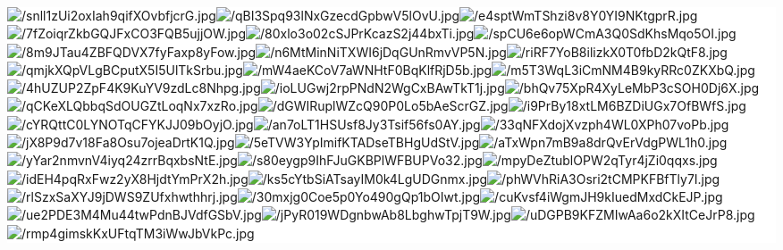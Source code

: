 <img src="https://image.tmdb.org/t/p/original/snll1zUi2oxIah9qifXOvbfjcrG.jpg" alt="/snll1zUi2oxIah9qifXOvbfjcrG.jpg" title="/snll1zUi2oxIah9qifXOvbfjcrG.jpg"><img src="https://image.tmdb.org/t/p/original/qBI3Spq93lNxGzecdGpbwV5lOvU.jpg" alt="/qBI3Spq93lNxGzecdGpbwV5lOvU.jpg" title="/qBI3Spq93lNxGzecdGpbwV5lOvU.jpg"><img src="https://image.tmdb.org/t/p/original/e4sptWmTShzi8v8Y0YI9NKtgprR.jpg" alt="/e4sptWmTShzi8v8Y0YI9NKtgprR.jpg" title="/e4sptWmTShzi8v8Y0YI9NKtgprR.jpg"><img src="https://image.tmdb.org/t/p/original/7fZoiqrZkbGQJFxCO3FQB5ujjOW.jpg" alt="/7fZoiqrZkbGQJFxCO3FQB5ujjOW.jpg" title="/7fZoiqrZkbGQJFxCO3FQB5ujjOW.jpg"><img src="https://image.tmdb.org/t/p/original/80xlo3o02cSJPrKcazS2j44bxTi.jpg" alt="/80xlo3o02cSJPrKcazS2j44bxTi.jpg" title="/80xlo3o02cSJPrKcazS2j44bxTi.jpg"><img src="https://image.tmdb.org/t/p/original/spCU6e6opWCmA3Q0SdKhsMqo5OI.jpg" alt="/spCU6e6opWCmA3Q0SdKhsMqo5OI.jpg" title="/spCU6e6opWCmA3Q0SdKhsMqo5OI.jpg"><img src="https://image.tmdb.org/t/p/original/8m9JTau4ZBFQDVX7fyFaxp8yFow.jpg" alt="/8m9JTau4ZBFQDVX7fyFaxp8yFow.jpg" title="/8m9JTau4ZBFQDVX7fyFaxp8yFow.jpg"><img src="https://image.tmdb.org/t/p/original/n6MtMinNiTXWI6jDqGUnRmvVP5N.jpg" alt="/n6MtMinNiTXWI6jDqGUnRmvVP5N.jpg" title="/n6MtMinNiTXWI6jDqGUnRmvVP5N.jpg"><img src="https://image.tmdb.org/t/p/original/riRF7YoB8ilizkX0T0fbD2kQtF8.jpg" alt="/riRF7YoB8ilizkX0T0fbD2kQtF8.jpg" title="/riRF7YoB8ilizkX0T0fbD2kQtF8.jpg"><img src="https://image.tmdb.org/t/p/original/qmjkXQpVLgBCputX5I5UlTkSrbu.jpg" alt="/qmjkXQpVLgBCputX5I5UlTkSrbu.jpg" title="/qmjkXQpVLgBCputX5I5UlTkSrbu.jpg"><img src="https://image.tmdb.org/t/p/original/mW4aeKCoV7aWNHtF0BqKlfRjD5b.jpg" alt="/mW4aeKCoV7aWNHtF0BqKlfRjD5b.jpg" title="/mW4aeKCoV7aWNHtF0BqKlfRjD5b.jpg"><img src="https://image.tmdb.org/t/p/original/m5T3WqL3iCmNM4B9kyRRc0ZKXbQ.jpg" alt="/m5T3WqL3iCmNM4B9kyRRc0ZKXbQ.jpg" title="/m5T3WqL3iCmNM4B9kyRRc0ZKXbQ.jpg"><img src="https://image.tmdb.org/t/p/original/4hUZUP2ZpF4K9KuYV9zdLc8Nhpg.jpg" alt="/4hUZUP2ZpF4K9KuYV9zdLc8Nhpg.jpg" title="/4hUZUP2ZpF4K9KuYV9zdLc8Nhpg.jpg"><img src="https://image.tmdb.org/t/p/original/ioLUGwj2rpPNdN2WgCxBAwTkT1j.jpg" alt="/ioLUGwj2rpPNdN2WgCxBAwTkT1j.jpg" title="/ioLUGwj2rpPNdN2WgCxBAwTkT1j.jpg"><img src="https://image.tmdb.org/t/p/original/bhQv75XpR4XyLeMbP3cSOH0Dj6X.jpg" alt="/bhQv75XpR4XyLeMbP3cSOH0Dj6X.jpg" title="/bhQv75XpR4XyLeMbP3cSOH0Dj6X.jpg"><img src="https://image.tmdb.org/t/p/original/qCKeXLQbbqSdOUGZtLoqNx7xzRo.jpg" alt="/qCKeXLQbbqSdOUGZtLoqNx7xzRo.jpg" title="/qCKeXLQbbqSdOUGZtLoqNx7xzRo.jpg"><img src="https://image.tmdb.org/t/p/original/dGWIRuplWZcQ90P0Lo5bAeScrGZ.jpg" alt="/dGWIRuplWZcQ90P0Lo5bAeScrGZ.jpg" title="/dGWIRuplWZcQ90P0Lo5bAeScrGZ.jpg"><img src="https://image.tmdb.org/t/p/original/i9PrBy18xtLM6BZDiUGx7OfBWfS.jpg" alt="/i9PrBy18xtLM6BZDiUGx7OfBWfS.jpg" title="/i9PrBy18xtLM6BZDiUGx7OfBWfS.jpg"><img src="https://image.tmdb.org/t/p/original/cYRQttC0LYNOTqCFYKJJ09bOyjO.jpg" alt="/cYRQttC0LYNOTqCFYKJJ09bOyjO.jpg" title="/cYRQttC0LYNOTqCFYKJJ09bOyjO.jpg"><img src="https://image.tmdb.org/t/p/original/an7oLT1HSUsf8Jy3Tsif56fs0AY.jpg" alt="/an7oLT1HSUsf8Jy3Tsif56fs0AY.jpg" title="/an7oLT1HSUsf8Jy3Tsif56fs0AY.jpg"><img src="https://image.tmdb.org/t/p/original/33qNFXdojXvzph4WL0XPh07voPb.jpg" alt="/33qNFXdojXvzph4WL0XPh07voPb.jpg" title="/33qNFXdojXvzph4WL0XPh07voPb.jpg"><img src="https://image.tmdb.org/t/p/original/jX8P9d7v18Fa8Osu7ojeaDrtK1Q.jpg" alt="/jX8P9d7v18Fa8Osu7ojeaDrtK1Q.jpg" title="/jX8P9d7v18Fa8Osu7ojeaDrtK1Q.jpg"><img src="https://image.tmdb.org/t/p/original/5eTVW3YpImifKTADseTBHgUdStV.jpg" alt="/5eTVW3YpImifKTADseTBHgUdStV.jpg" title="/5eTVW3YpImifKTADseTBHgUdStV.jpg"><img src="https://image.tmdb.org/t/p/original/aTxWpn7mB9a8drQvErVdgPWL1h0.jpg" alt="/aTxWpn7mB9a8drQvErVdgPWL1h0.jpg" title="/aTxWpn7mB9a8drQvErVdgPWL1h0.jpg"><img src="https://image.tmdb.org/t/p/original/yYar2nmvnV4iyq24zrrBqxbsNtE.jpg" alt="/yYar2nmvnV4iyq24zrrBqxbsNtE.jpg" title="/yYar2nmvnV4iyq24zrrBqxbsNtE.jpg"><img src="https://image.tmdb.org/t/p/original/s80eygp9IhFJuGKBPlWFBUPVo32.jpg" alt="/s80eygp9IhFJuGKBPlWFBUPVo32.jpg" title="/s80eygp9IhFJuGKBPlWFBUPVo32.jpg"><img src="https://image.tmdb.org/t/p/original/mpyDeZtublOPW2qTyr4jZi0qqxs.jpg" alt="/mpyDeZtublOPW2qTyr4jZi0qqxs.jpg" title="/mpyDeZtublOPW2qTyr4jZi0qqxs.jpg"><img src="https://image.tmdb.org/t/p/original/idEH4pqRxFwz2yX8HjdtYmPrX2h.jpg" alt="/idEH4pqRxFwz2yX8HjdtYmPrX2h.jpg" title="/idEH4pqRxFwz2yX8HjdtYmPrX2h.jpg"><img src="https://image.tmdb.org/t/p/original/ks5cYtbSiATsayIM0k4LgUDGnmx.jpg" alt="/ks5cYtbSiATsayIM0k4LgUDGnmx.jpg" title="/ks5cYtbSiATsayIM0k4LgUDGnmx.jpg"><img src="https://image.tmdb.org/t/p/original/phWVhRiA3Osri2tCMPKFBfTly7I.jpg" alt="/phWVhRiA3Osri2tCMPKFBfTly7I.jpg" title="/phWVhRiA3Osri2tCMPKFBfTly7I.jpg"><img src="https://image.tmdb.org/t/p/original/rlSzxSaXYJ9jDWS9ZUfxhwthhrj.jpg" alt="/rlSzxSaXYJ9jDWS9ZUfxhwthhrj.jpg" title="/rlSzxSaXYJ9jDWS9ZUfxhwthhrj.jpg"><img src="https://image.tmdb.org/t/p/original/30mxjg0Coe5p0Yo490gQp1bOIwt.jpg" alt="/30mxjg0Coe5p0Yo490gQp1bOIwt.jpg" title="/30mxjg0Coe5p0Yo490gQp1bOIwt.jpg"><img src="https://image.tmdb.org/t/p/original/cuKvsf4iWgmJH9kIuedMxdCkEJP.jpg" alt="/cuKvsf4iWgmJH9kIuedMxdCkEJP.jpg" title="/cuKvsf4iWgmJH9kIuedMxdCkEJP.jpg"><img src="https://image.tmdb.org/t/p/original/ue2PDE3M4Mu44twPdnBJVdfGSbV.jpg" alt="/ue2PDE3M4Mu44twPdnBJVdfGSbV.jpg" title="/ue2PDE3M4Mu44twPdnBJVdfGSbV.jpg"><img src="https://image.tmdb.org/t/p/original/jPyR019WDgnbwAb8LbghwTpjT9W.jpg" alt="/jPyR019WDgnbwAb8LbghwTpjT9W.jpg" title="/jPyR019WDgnbwAb8LbghwTpjT9W.jpg"><img src="https://image.tmdb.org/t/p/original/uDGPB9KFZMIwAa6o2kXItCeJrP8.jpg" alt="/uDGPB9KFZMIwAa6o2kXItCeJrP8.jpg" title="/uDGPB9KFZMIwAa6o2kXItCeJrP8.jpg"><img src="https://image.tmdb.org/t/p/original/rmp4gimskKxUFtqTM3iWwJbVkPc.jpg" alt="/rmp4gimskKxUFtqTM3iWwJbVkPc.jpg" title="/rmp4gimskKxUFtqTM3iWwJbVkPc.jpg">
